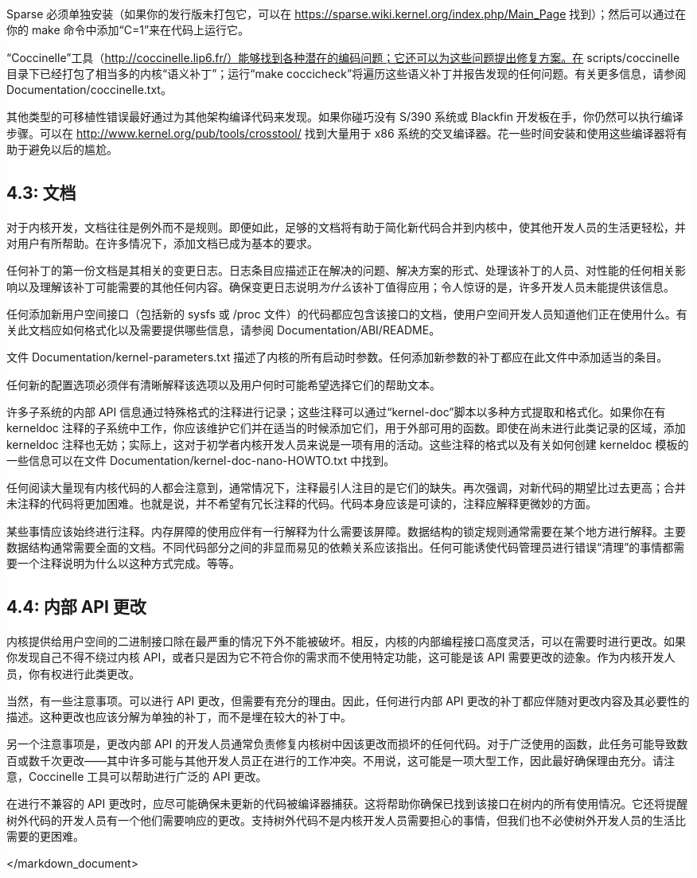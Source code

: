 Sparse 必须单独安装（如果你的发行版未打包它，可以在 https://sparse.wiki.kernel.org/index.php/Main_Page 找到）；然后可以通过在你的 make 命令中添加“C=1”来在代码上运行它。

“Coccinelle”工具（http://coccinelle.lip6.fr/）能够找到各种潜在的编码问题；它还可以为这些问题提出修复方案。在 scripts/coccinelle 目录下已经打包了相当多的内核“语义补丁”；运行“make coccicheck”将遍历这些语义补丁并报告发现的任何问题。有关更多信息，请参阅 Documentation/coccinelle.txt。

其他类型的可移植性错误最好通过为其他架构编译代码来发现。如果你碰巧没有 S/390 系统或 Blackfin 开发板在手，你仍然可以执行编译步骤。可以在 http://www.kernel.org/pub/tools/crosstool/ 找到大量用于 x86 系统的交叉编译器。花一些时间安装和使用这些编译器将有助于避免以后的尴尬。

## 4.3: 文档

对于内核开发，文档往往是例外而不是规则。即便如此，足够的文档将有助于简化新代码合并到内核中，使其他开发人员的生活更轻松，并对用户有所帮助。在许多情况下，添加文档已成为基本的要求。

任何补丁的第一份文档是其相关的变更日志。日志条目应描述正在解决的问题、解决方案的形式、处理该补丁的人员、对性能的任何相关影响以及理解该补丁可能需要的其他任何内容。确保变更日志说明*为什么*该补丁值得应用；令人惊讶的是，许多开发人员未能提供该信息。

任何添加新用户空间接口（包括新的 sysfs 或 /proc 文件）的代码都应包含该接口的文档，使用户空间开发人员知道他们正在使用什么。有关此文档应如何格式化以及需要提供哪些信息，请参阅 Documentation/ABI/README。

文件 Documentation/kernel-parameters.txt 描述了内核的所有启动时参数。任何添加新参数的补丁都应在此文件中添加适当的条目。

任何新的配置选项必须伴有清晰解释该选项以及用户何时可能希望选择它们的帮助文本。

许多子系统的内部 API 信息通过特殊格式的注释进行记录；这些注释可以通过“kernel-doc”脚本以多种方式提取和格式化。如果你在有 kerneldoc 注释的子系统中工作，你应该维护它们并在适当的时候添加它们，用于外部可用的函数。即使在尚未进行此类记录的区域，添加 kerneldoc 注释也无妨；实际上，这对于初学者内核开发人员来说是一项有用的活动。这些注释的格式以及有关如何创建 kerneldoc 模板的一些信息可以在文件 Documentation/kernel-doc-nano-HOWTO.txt 中找到。

任何阅读大量现有内核代码的人都会注意到，通常情况下，注释最引人注目的是它们的缺失。再次强调，对新代码的期望比过去更高；合并未注释的代码将更加困难。也就是说，并不希望有冗长注释的代码。代码本身应该是可读的，注释应解释更微妙的方面。

某些事情应该始终进行注释。内存屏障的使用应伴有一行解释为什么需要该屏障。数据结构的锁定规则通常需要在某个地方进行解释。主要数据结构通常需要全面的文档。不同代码部分之间的非显而易见的依赖关系应该指出。任何可能诱使代码管理员进行错误“清理”的事情都需要一个注释说明为什么以这种方式完成。等等。

## 4.4: 内部 API 更改

内核提供给用户空间的二进制接口除在最严重的情况下外不能被破坏。相反，内核的内部编程接口高度灵活，可以在需要时进行更改。如果你发现自己不得不绕过内核 API，或者只是因为它不符合你的需求而不使用特定功能，这可能是该 API 需要更改的迹象。作为内核开发人员，你有权进行此类更改。

当然，有一些注意事项。可以进行 API 更改，但需要有充分的理由。因此，任何进行内部 API 更改的补丁都应伴随对更改内容及其必要性的描述。这种更改也应该分解为单独的补丁，而不是埋在较大的补丁中。

另一个注意事项是，更改内部 API 的开发人员通常负责修复内核树中因该更改而损坏的任何代码。对于广泛使用的函数，此任务可能导致数百或数千次更改——其中许多可能与其他开发人员正在进行的工作冲突。不用说，这可能是一项大型工作，因此最好确保理由充分。请注意，Coccinelle 工具可以帮助进行广泛的 API 更改。

在进行不兼容的 API 更改时，应尽可能确保未更新的代码被编译器捕获。这将帮助你确保已找到该接口在树内的所有使用情况。它还将提醒树外代码的开发人员有一个他们需要响应的更改。支持树外代码不是内核开发人员需要担心的事情，但我们也不必使树外开发人员的生活比需要的更困难。

</markdown_document>
